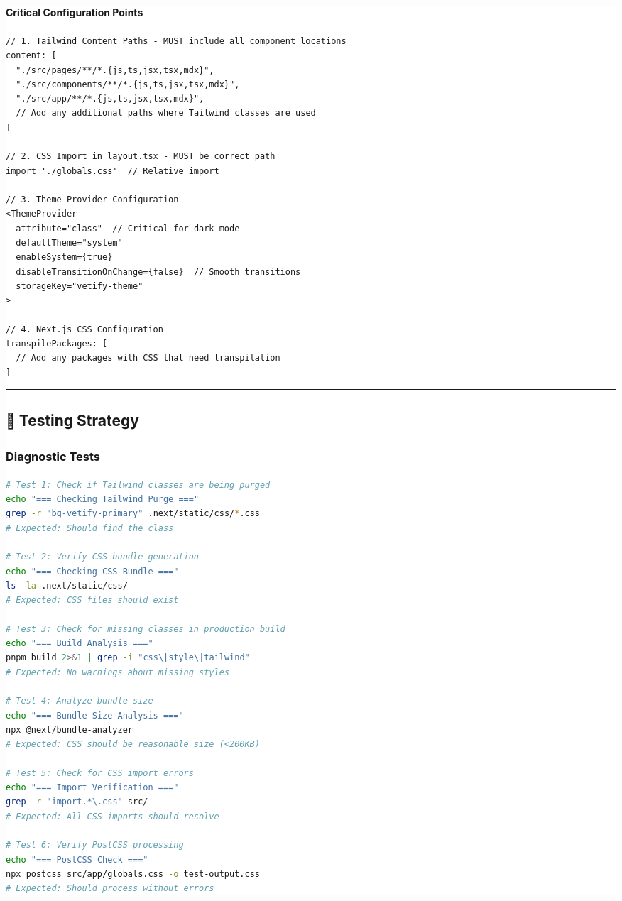 #### Critical Configuration Points
```tsx
// 1. Tailwind Content Paths - MUST include all component locations
content: [
  "./src/pages/**/*.{js,ts,jsx,tsx,mdx}",
  "./src/components/**/*.{js,ts,jsx,tsx,mdx}",
  "./src/app/**/*.{js,ts,jsx,tsx,mdx}",
  // Add any additional paths where Tailwind classes are used
]

// 2. CSS Import in layout.tsx - MUST be correct path
import './globals.css'  // Relative import

// 3. Theme Provider Configuration
<ThemeProvider 
  attribute="class"  // Critical for dark mode
  defaultTheme="system"
  enableSystem={true}
  disableTransitionOnChange={false}  // Smooth transitions
  storageKey="vetify-theme"
>

// 4. Next.js CSS Configuration
transpilePackages: [
  // Add any packages with CSS that need transpilation
]
```

---

## 🧪 Testing Strategy

### Diagnostic Tests
```bash
# Test 1: Check if Tailwind classes are being purged
echo "=== Checking Tailwind Purge ==="
grep -r "bg-vetify-primary" .next/static/css/*.css
# Expected: Should find the class

# Test 2: Verify CSS bundle generation
echo "=== Checking CSS Bundle ==="
ls -la .next/static/css/
# Expected: CSS files should exist

# Test 3: Check for missing classes in production build
echo "=== Build Analysis ==="
pnpm build 2>&1 | grep -i "css\|style\|tailwind"
# Expected: No warnings about missing styles

# Test 4: Analyze bundle size
echo "=== Bundle Size Analysis ==="
npx @next/bundle-analyzer
# Expected: CSS should be reasonable size (<200KB)

# Test 5: Check for CSS import errors
echo "=== Import Verification ==="
grep -r "import.*\.css" src/
# Expected: All CSS imports should resolve

# Test 6: Verify PostCSS processing
echo "=== PostCSS Check ==="
npx postcss src/app/globals.css -o test-output.css
# Expected: Should process without errors
```